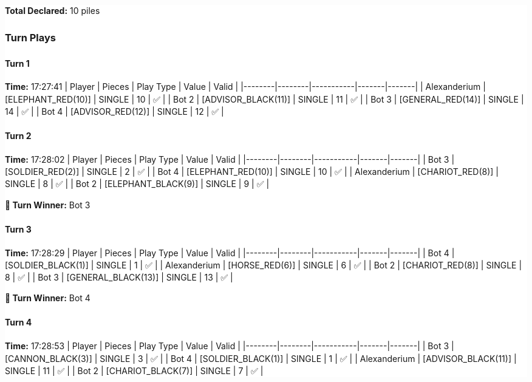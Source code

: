**Total Declared:** 10 piles

### Turn Plays

#### Turn 1
**Time:** 17:27:41
| Player | Pieces | Play Type | Value | Valid |
|--------|--------|-----------|-------|-------|
| Alexanderium | [ELEPHANT_RED(10)] | SINGLE | 10 | ✅ |
| Bot 2 | [ADVISOR_BLACK(11)] | SINGLE | 11 | ✅ |
| Bot 3 | [GENERAL_RED(14)] | SINGLE | 14 | ✅ |
| Bot 4 | [ADVISOR_RED(12)] | SINGLE | 12 | ✅ |

#### Turn 2
**Time:** 17:28:02
| Player | Pieces | Play Type | Value | Valid |
|--------|--------|-----------|-------|-------|
| Bot 3 | [SOLDIER_RED(2)] | SINGLE | 2 | ✅ |
| Bot 4 | [ELEPHANT_RED(10)] | SINGLE | 10 | ✅ |
| Alexanderium | [CHARIOT_RED(8)] | SINGLE | 8 | ✅ |
| Bot 2 | [ELEPHANT_BLACK(9)] | SINGLE | 9 | ✅ |

**👑 Turn Winner:** Bot 3

#### Turn 3
**Time:** 17:28:29
| Player | Pieces | Play Type | Value | Valid |
|--------|--------|-----------|-------|-------|
| Bot 4 | [SOLDIER_BLACK(1)] | SINGLE | 1 | ✅ |
| Alexanderium | [HORSE_RED(6)] | SINGLE | 6 | ✅ |
| Bot 2 | [CHARIOT_RED(8)] | SINGLE | 8 | ✅ |
| Bot 3 | [GENERAL_BLACK(13)] | SINGLE | 13 | ✅ |

**👑 Turn Winner:** Bot 4

#### Turn 4
**Time:** 17:28:53
| Player | Pieces | Play Type | Value | Valid |
|--------|--------|-----------|-------|-------|
| Bot 3 | [CANNON_BLACK(3)] | SINGLE | 3 | ✅ |
| Bot 4 | [SOLDIER_BLACK(1)] | SINGLE | 1 | ✅ |
| Alexanderium | [ADVISOR_BLACK(11)] | SINGLE | 11 | ✅ |
| Bot 2 | [CHARIOT_BLACK(7)] | SINGLE | 7 | ✅ |
